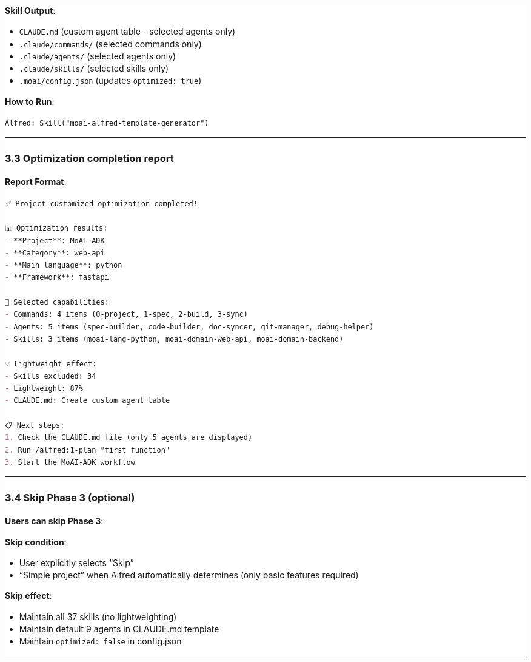 **Skill Output**:
- `CLAUDE.md` (custom agent table - selected agents only)
- `.claude/commands/` (selected commands only)
- `.claude/agents/` (selected agents only)
- `.claude/skills/` (selected skills only)
- `.moai/config.json` (updates `optimized: true`)

**How ​​to Run**:
```
Alfred: Skill("moai-alfred-template-generator")
```

---

### 3.3 Optimization completion report

**Report Format**:
```markdown
✅ Project customized optimization completed!

📊 Optimization results:
- **Project**: MoAI-ADK
- **Category**: web-api
- **Main language**: python
- **Framework**: fastapi

🎯 Selected capabilities:
- Commands: 4 items (0-project, 1-spec, 2-build, 3-sync)
- Agents: 5 items (spec-builder, code-builder, doc-syncer, git-manager, debug-helper)
- Skills: 3 items (moai-lang-python, moai-domain-web-api, moai-domain-backend)

💡 Lightweight effect:
- Skills excluded: 34
- Lightweight: 87%
- CLAUDE.md: Create custom agent table

📋 Next steps:
1. Check the CLAUDE.md file (only 5 agents are displayed)
2. Run /alfred:1-plan "first function"
3. Start the MoAI-ADK workflow
```

---

### 3.4 Skip Phase 3 (optional)

**Users can skip Phase 3**:

**Skip condition**:
- User explicitly selects “Skip”
- “Simple project” when Alfred automatically determines (only basic features required)

**Skip effect**:
- Maintain all 37 skills (no lightweighting)
- Maintain default 9 agents in CLAUDE.md template
- Maintain `optimized: false` in config.json

---